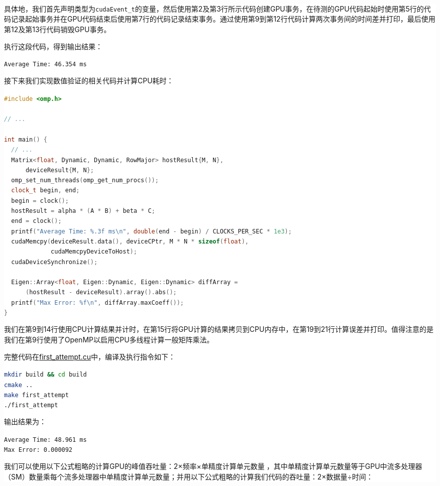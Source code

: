 具体地，我们首先声明类型为`cudaEvent_t`的变量，然后使用第2及第3行所示代码创建GPU事务，在待测的GPU代码起始时使用第5行的代码记录起始事务并在GPU代码结束后使用第7行的代码记录结束事务。通过使用第9到第12行代码计算两次事务间的时间差并打印，最后使用第12及第13行代码销毁GPU事务。

执行这段代码，得到输出结果：

```
Average Time: 46.354 ms
```

接下来我们实现数值验证的相关代码并计算CPU耗时：

```c++
#include <omp.h>

// ...

int main() {
  // ...
  Matrix<float, Dynamic, Dynamic, RowMajor> hostResult{M, N},
      deviceResult{M, N};
  omp_set_num_threads(omp_get_num_procs());
  clock_t begin, end;
  begin = clock();
  hostResult = alpha * (A * B) + beta * C;
  end = clock();
  printf("Average Time: %.3f ms\n", double(end - begin) / CLOCKS_PER_SEC * 1e3);
  cudaMemcpy(deviceResult.data(), deviceCPtr, M * N * sizeof(float),
             cudaMemcpyDeviceToHost);
  cudaDeviceSynchronize();
  
  Eigen::Array<float, Eigen::Dynamic, Eigen::Dynamic> diffArray =
      (hostResult - deviceResult).array().abs();
  printf("Max Error: %f\n", diffArray.maxCoeff());
}
```

我们在第9到14行使用CPU计算结果并计时，在第15行将GPU计算的结果拷贝到CPU内存中，在第19到21行计算误差并打印。值得注意的是我们在第9行使用了OpenMP以启用CPU多线程计算一般矩阵乘法。

完整代码在[first_attempt.cu](https://github.com/openmlsys/openmlsys-cuda/blob/main/first_attempt.cu)中，编译及执行指令如下：

```bash
mkdir build && cd build
cmake ..
make first_attempt
./first_attempt
```

输出结果为：

```
Average Time: 48.961 ms
Max Error: 0.000092
```

我们可以使用以下公式粗略的计算GPU的峰值吞吐量：2$\times$频率$\times$单精度计算单元数量 ，其中单精度计算单元数量等于GPU中流多处理器（SM）数量乘每个流多处理器中单精度计算单元数量；并用以下公式粗略的计算我们代码的吞吐量：2$\times$数据量$\div$时间：
